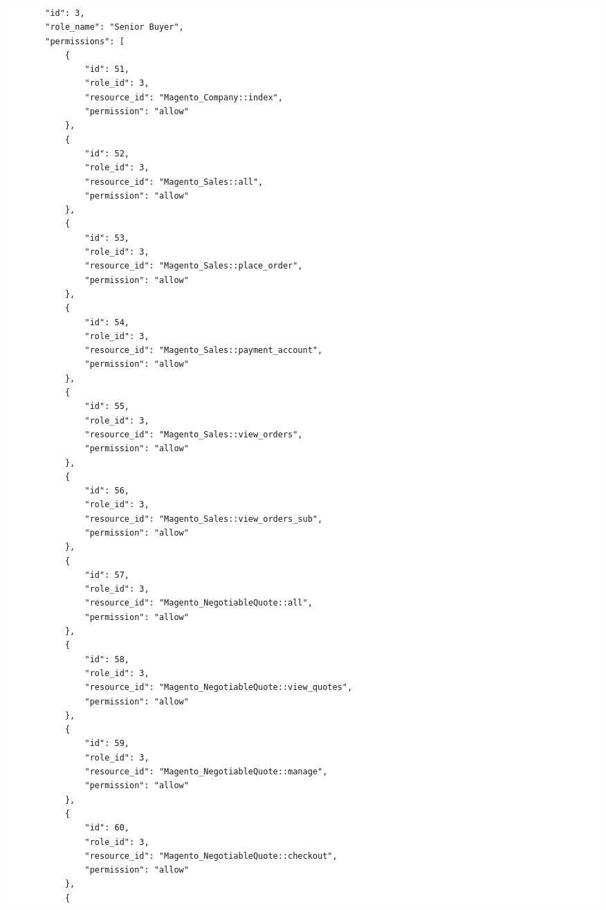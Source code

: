             "id": 3,
            "role_name": "Senior Buyer",
            "permissions": [
                {
                    "id": 51,
                    "role_id": 3,
                    "resource_id": "Magento_Company::index",
                    "permission": "allow"
                },
                {
                    "id": 52,
                    "role_id": 3,
                    "resource_id": "Magento_Sales::all",
                    "permission": "allow"
                },
                {
                    "id": 53,
                    "role_id": 3,
                    "resource_id": "Magento_Sales::place_order",
                    "permission": "allow"
                },
                {
                    "id": 54,
                    "role_id": 3,
                    "resource_id": "Magento_Sales::payment_account",
                    "permission": "allow"
                },
                {
                    "id": 55,
                    "role_id": 3,
                    "resource_id": "Magento_Sales::view_orders",
                    "permission": "allow"
                },
                {
                    "id": 56,
                    "role_id": 3,
                    "resource_id": "Magento_Sales::view_orders_sub",
                    "permission": "allow"
                },
                {
                    "id": 57,
                    "role_id": 3,
                    "resource_id": "Magento_NegotiableQuote::all",
                    "permission": "allow"
                },
                {
                    "id": 58,
                    "role_id": 3,
                    "resource_id": "Magento_NegotiableQuote::view_quotes",
                    "permission": "allow"
                },
                {
                    "id": 59,
                    "role_id": 3,
                    "resource_id": "Magento_NegotiableQuote::manage",
                    "permission": "allow"
                },
                {
                    "id": 60,
                    "role_id": 3,
                    "resource_id": "Magento_NegotiableQuote::checkout",
                    "permission": "allow"
                },
                {